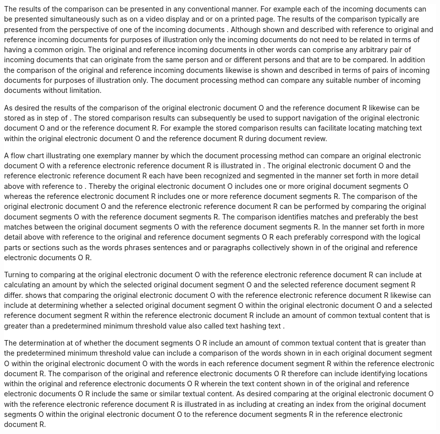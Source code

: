 The results of the comparison can be presented in any conventional manner. For example each of the incoming documents can be presented simultaneously such as on a video display and or on a printed page. The results of the comparison typically are presented from the perspective of one of the incoming documents . Although shown and described with reference to original and reference incoming documents for purposes of illustration only the incoming documents do not need to be related in terms of having a common origin. The original and reference incoming documents in other words can comprise any arbitrary pair of incoming documents that can originate from the same person and or different persons and that are to be compared. In addition the comparison of the original and reference incoming documents likewise is shown and described in terms of pairs of incoming documents for purposes of illustration only. The document processing method can compare any suitable number of incoming documents without limitation.

As desired the results of the comparison of the original electronic document O and the reference document R likewise can be stored as in step of . The stored comparison results can subsequently be used to support navigation of the original electronic document O and or the reference document R. For example the stored comparison results can facilitate locating matching text within the original electronic document O and the reference document R during document review.

A flow chart illustrating one exemplary manner by which the document processing method can compare an original electronic document O with a reference electronic reference document R is illustrated in . The original electronic document O and the reference electronic reference document R each have been recognized and segmented in the manner set forth in more detail above with reference to . Thereby the original electronic document O includes one or more original document segments O whereas the reference electronic document R includes one or more reference document segments R. The comparison of the original electronic document O and the reference electronic reference document R can be performed by comparing the original document segments O with the reference document segments R. The comparison identifies matches and preferably the best matches between the original document segments O with the reference document segments R. In the manner set forth in more detail above with reference to the original and reference document segments O R each preferably correspond with the logical parts or sections such as the words phrases sentences and or paragraphs collectively shown in of the original and reference electronic documents O R.

Turning to comparing at the original electronic document O with the reference electronic reference document R can include at calculating an amount by which the selected original document segment O and the selected reference document segment R differ. shows that comparing the original electronic document O with the reference electronic reference document R likewise can include at determining whether a selected original document segment O within the original electronic document O and a selected reference document segment R within the reference electronic document R include an amount of common textual content that is greater than a predetermined minimum threshold value also called text hashing text .

The determination at of whether the document segments O R include an amount of common textual content that is greater than the predetermined minimum threshold value can include a comparison of the words shown in in each original document segment O within the original electronic document O with the words in each reference document segment R within the reference electronic document R. The comparison of the original and reference electronic documents O R therefore can include identifying locations within the original and reference electronic documents O R wherein the text content shown in of the original and reference electronic documents O R include the same or similar textual content. As desired comparing at the original electronic document O with the reference electronic reference document R is illustrated in as including at creating an index from the original document segments O within the original electronic document O to the reference document segments R in the reference electronic document R.
